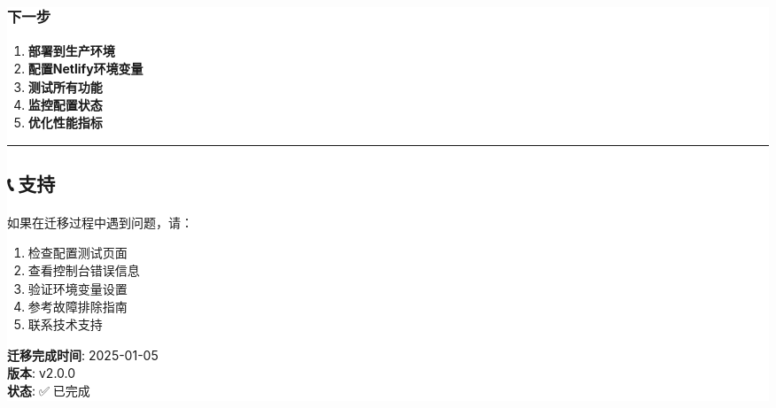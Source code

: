 ### 下一步

1. **部署到生产环境**
2. **配置Netlify环境变量**
3. **测试所有功能**
4. **监控配置状态**
5. **优化性能指标**

---

## 📞 支持

如果在迁移过程中遇到问题，请：

1. 检查配置测试页面
2. 查看控制台错误信息
3. 验证环境变量设置
4. 参考故障排除指南
5. 联系技术支持

**迁移完成时间**: 2025-01-05  
**版本**: v2.0.0  
**状态**: ✅ 已完成 